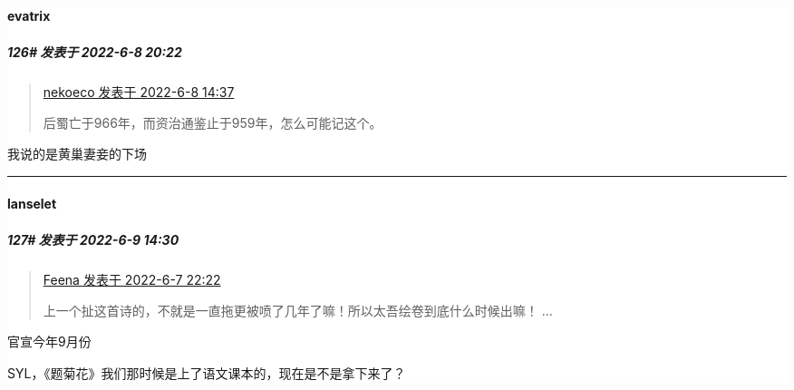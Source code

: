 ####  evatrix  
##### 126#       发表于 2022-6-8 20:22

<blockquote><a href="httphttps://bbs.saraba1st.com/2b/forum.php?mod=redirect&amp;goto=findpost&amp;pid=56174452&amp;ptid=2074239" target="_blank">nekoeco 发表于 2022-6-8 14:37</a>

后蜀亡于966年，而资治通鉴止于959年，怎么可能记这个。</blockquote>
我说的是黄巢妻妾的下场



*****

####  lanselet  
##### 127#       发表于 2022-6-9 14:30

<blockquote><a href="httphttps://bbs.saraba1st.com/2b/forum.php?mod=redirect&amp;goto=findpost&amp;pid=56166494&amp;ptid=2074239" target="_blank">Feena 发表于 2022-6-7 22:22</a>

上一个扯这首诗的，不就是一直拖更被喷了几年了嘛！所以太吾绘卷到底什么时候出嘛！ ...</blockquote>
官宣今年9月份

SYL，《题菊花》我们那时候是上了语文课本的，现在是不是拿下来了？

